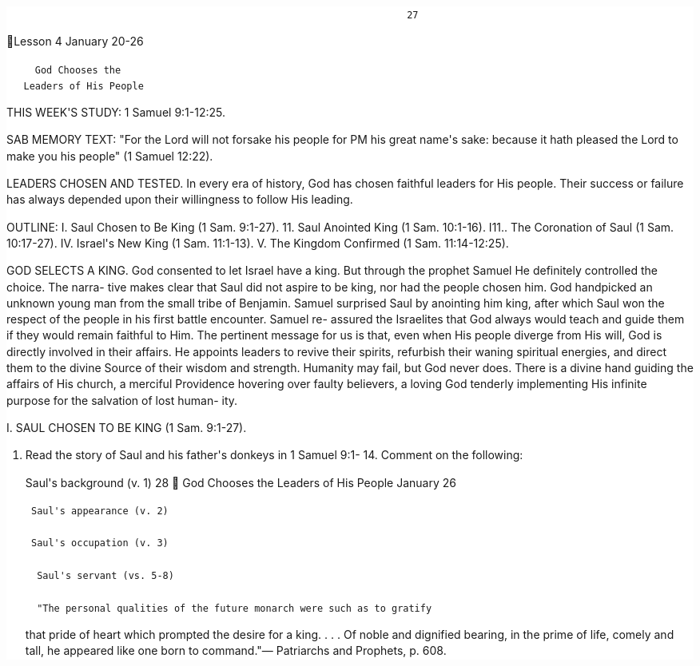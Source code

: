                                                                           27
Lesson       4
January 20-26


         God Chooses the
       Leaders of His People
THIS WEEK'S STUDY: 1 Samuel 9:1-12:25.

SAB     MEMORY TEXT: "For the Lord will not forsake his people for
PM      his great name's sake: because it hath pleased the Lord to make
        you his people" (1 Samuel 12:22).

LEADERS CHOSEN AND TESTED. In every era of history, God has
chosen faithful leaders for His people. Their success or failure has always
depended upon their willingness to follow His leading.

OUTLINE:
   I. Saul Chosen to Be King (1 Sam. 9:1-27).
  11. Saul Anointed King (1 Sam. 10:1-16).
 I11.. The Coronation of Saul (1 Sam. 10:17-27).
 IV. Israel's New King (1 Sam. 11:1-13).
  V. The Kingdom Confirmed (1 Sam. 11:14-12:25).

GOD SELECTS A KING. God consented to let Israel have a king. But
through the prophet Samuel He definitely controlled the choice. The narra-
tive makes clear that Saul did not aspire to be king, nor had the people
chosen him. God handpicked an unknown young man from the small tribe
of Benjamin. Samuel surprised Saul by anointing him king, after which
Saul won the respect of the people in his first battle encounter. Samuel re-
assured the Israelites that God always would teach and guide them if they
would remain faithful to Him.
   The pertinent message for us is that, even when His people diverge
from His will, God is directly involved in their affairs. He appoints leaders
to revive their spirits, refurbish their waning spiritual energies, and direct
them to the divine Source of their wisdom and strength. Humanity may
fail, but God never does. There is a divine hand guiding the affairs of His
church, a merciful Providence hovering over faulty believers, a loving God
tenderly implementing His infinite purpose for the salvation of lost human-
ity.

I. SAUL CHOSEN TO BE KING (1 Sam. 9:1-27).

1. Read the story of Saul and his father's donkeys in 1 Samuel 9:1-
   14. Comment on the following:

     Saul's background (v. 1)
28
       God Chooses the Leaders of His People January 26

        Saul's appearance (v. 2)

        Saul's occupation (v. 3)

         Saul's servant (vs. 5-8)

         "The personal qualities of the future monarch were such as to gratify
      that pride of heart which prompted the desire for a king. . . . Of noble and
      dignified bearing, in the prime of life, comely and tall, he appeared like
      one born to command."— Patriarchs and Prophets, p. 608.
